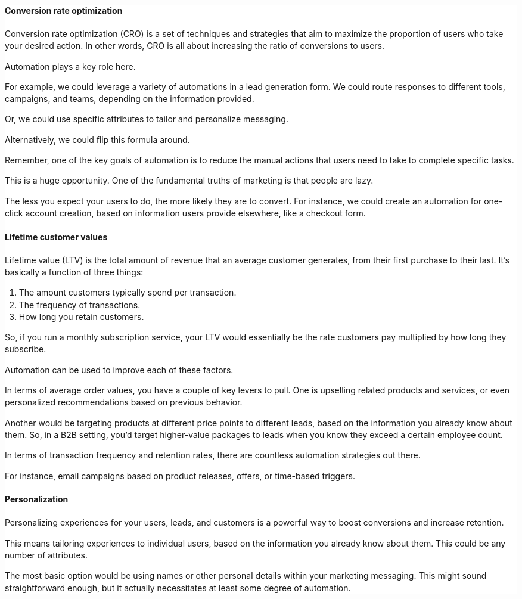 #### Conversion rate optimization

Conversion rate optimization (CRO) is a set of techniques and strategies that aim to maximize the proportion of users who take your desired action. In other words, CRO is all about increasing the ratio of conversions to users.

Automation plays a key role here.

For example, we could leverage a variety of automations in a lead generation form. We could route responses to different tools, campaigns, and teams, depending on the information provided.

Or, we could use specific attributes to tailor and personalize messaging.

Alternatively, we could flip this formula around.

Remember, one of the key goals of automation is to reduce the manual actions that users need to take to complete specific tasks.

This is a huge opportunity. One of the fundamental truths of marketing is that people are lazy.

The less you expect your users to do, the more likely they are to convert. For instance, we could create an automation for one-click account creation, based on information users provide elsewhere, like a checkout form.

#### Lifetime customer values

Lifetime value (LTV) is the total amount of revenue that an average customer generates, from their first purchase to their last. It’s basically a function of three things:

1. The amount customers typically spend per transaction.
2. The frequency of transactions.
3. How long you retain customers.

So, if you run a monthly subscription service, your LTV would essentially be the rate customers pay multiplied by how long they subscribe.

Automation can be used to improve each of these factors.

In terms of average order values, you have a couple of key levers to pull. One is upselling related products and services, or even personalized recommendations based on previous behavior.

Another would be targeting products at different price points to different leads, based on the information you already know about them. So, in a B2B setting, you’d target higher-value packages to leads when you know they exceed a certain employee count.

In terms of transaction frequency and retention rates, there are countless automation strategies out there.

For instance, email campaigns based on product releases, offers, or time-based triggers.

#### Personalization

Personalizing experiences for your users, leads, and customers is a powerful way to boost conversions and increase retention.

This means tailoring experiences to individual users, based on the information you already know about them. This could be any number of attributes.

The most basic option would be using names or other personal details within your marketing messaging. This might sound straightforward enough, but it actually necessitates at least some degree of automation.

